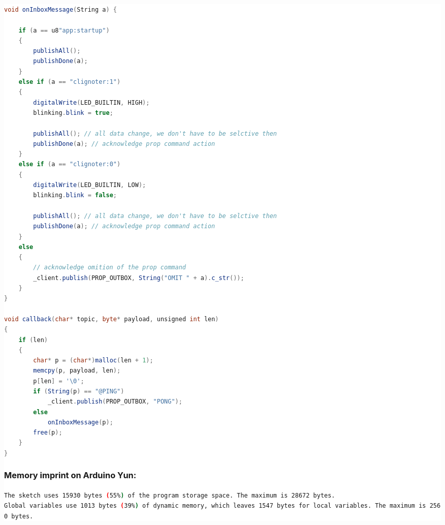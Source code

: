 ```csharp
void onInboxMessage(String a) {

	if (a == u8"app:startup")
	{
		publishAll();
		publishDone(a);
	}
	else if (a == "clignoter:1")
	{
		digitalWrite(LED_BUILTIN, HIGH);
		blinking.blink = true;

		publishAll(); // all data change, we don't have to be selctive then
		publishDone(a); // acknowledge prop command action
	}
	else if (a == "clignoter:0")
	{
		digitalWrite(LED_BUILTIN, LOW);
		blinking.blink = false;

		publishAll(); // all data change, we don't have to be selctive then
		publishDone(a); // acknowledge prop command action
	}
	else
	{
		// acknowledge omition of the prop command
		_client.publish(PROP_OUTBOX, String("OMIT " + a).c_str());
	}
}

void callback(char* topic, byte* payload, unsigned int len)
{
	if (len)
	{
		char* p = (char*)malloc(len + 1);
		memcpy(p, payload, len);
		p[len] = '\0';
		if (String(p) == "@PING")
			_client.publish(PROP_OUTBOX, "PONG");
		else
			onInboxMessage(p);
		free(p);
	}
}

```

### Memory imprint on Arduino Yun: 
```bash
The sketch uses 15930 bytes (55%) of the program storage space. The maximum is 28672 bytes.
Global variables use 1013 bytes (39%) of dynamic memory, which leaves 1547 bytes for local variables. The maximum is 2560 bytes.

```
